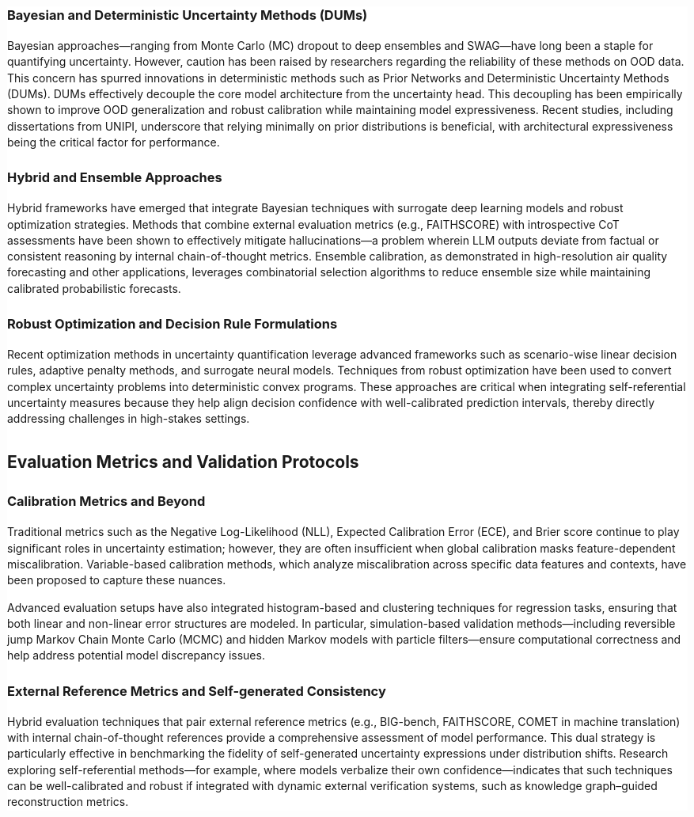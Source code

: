 ### Bayesian and Deterministic Uncertainty Methods (DUMs)

Bayesian approaches—ranging from Monte Carlo (MC) dropout to deep ensembles and SWAG—have long been a staple for quantifying uncertainty. However, caution has been raised by researchers regarding the reliability of these methods on OOD data. This concern has spurred innovations in deterministic methods such as Prior Networks and Deterministic Uncertainty Methods (DUMs). DUMs effectively decouple the core model architecture from the uncertainty head. This decoupling has been empirically shown to improve OOD generalization and robust calibration while maintaining model expressiveness. Recent studies, including dissertations from UNIPI, underscore that relying minimally on prior distributions is beneficial, with architectural expressiveness being the critical factor for performance.

### Hybrid and Ensemble Approaches

Hybrid frameworks have emerged that integrate Bayesian techniques with surrogate deep learning models and robust optimization strategies. Methods that combine external evaluation metrics (e.g., FAITHSCORE) with introspective CoT assessments have been shown to effectively mitigate hallucinations—a problem wherein LLM outputs deviate from factual or consistent reasoning by internal chain-of-thought metrics. Ensemble calibration, as demonstrated in high-resolution air quality forecasting and other applications, leverages combinatorial selection algorithms to reduce ensemble size while maintaining calibrated probabilistic forecasts.

### Robust Optimization and Decision Rule Formulations

Recent optimization methods in uncertainty quantification leverage advanced frameworks such as scenario-wise linear decision rules, adaptive penalty methods, and surrogate neural models. Techniques from robust optimization have been used to convert complex uncertainty problems into deterministic convex programs. These approaches are critical when integrating self-referential uncertainty measures because they help align decision confidence with well-calibrated prediction intervals, thereby directly addressing challenges in high-stakes settings.

## Evaluation Metrics and Validation Protocols

### Calibration Metrics and Beyond

Traditional metrics such as the Negative Log-Likelihood (NLL), Expected Calibration Error (ECE), and Brier score continue to play significant roles in uncertainty estimation; however, they are often insufficient when global calibration masks feature-dependent miscalibration. Variable-based calibration methods, which analyze miscalibration across specific data features and contexts, have been proposed to capture these nuances.

Advanced evaluation setups have also integrated histogram-based and clustering techniques for regression tasks, ensuring that both linear and non-linear error structures are modeled. In particular, simulation-based validation methods—including reversible jump Markov Chain Monte Carlo (MCMC) and hidden Markov models with particle filters—ensure computational correctness and help address potential model discrepancy issues.

### External Reference Metrics and Self-generated Consistency

Hybrid evaluation techniques that pair external reference metrics (e.g., BIG-bench, FAITHSCORE, COMET in machine translation) with internal chain-of-thought references provide a comprehensive assessment of model performance. This dual strategy is particularly effective in benchmarking the fidelity of self-generated uncertainty expressions under distribution shifts. Research exploring self-referential methods—for example, where models verbalize their own confidence—indicates that such techniques can be well-calibrated and robust if integrated with dynamic external verification systems, such as knowledge graph–guided reconstruction metrics.
